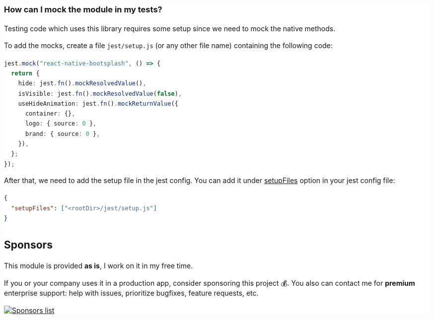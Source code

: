 ### How can I mock the module in my tests?

Testing code which uses this library requires some setup since we need to mock the native methods.

To add the mocks, create a file `jest/setup.js` (or any other file name) containing the following code:

```ts
jest.mock("react-native-bootsplash", () => {
  return {
    hide: jest.fn().mockResolvedValue(),
    isVisible: jest.fn().mockResolvedValue(false),
    useHideAnimation: jest.fn().mockReturnValue({
      container: {},
      logo: { source: 0 },
      brand: { source: 0 },
    }),
  };
});
```

After that, we need to add the setup file in the jest config. You can add it under [setupFiles](https://jestjs.io/docs/en/configuration.html#setupfiles-array) option in your jest config file:

```json
{
  "setupFiles": ["<rootDir>/jest/setup.js"]
}
```

## Sponsors

This module is provided **as is**, I work on it in my free time.

If you or your company uses it in a production app, consider sponsoring this project 💰. You also can contact me for **premium** enterprise support: help with issues, prioritize bugfixes, feature requests, etc.

<a href="https://github.com/sponsors/zoontek"><img align="center" alt="Sponsors list" src="https://raw.githubusercontent.com/zoontek/sponsors/main/sponsorkit/sponsors.svg"></a>
